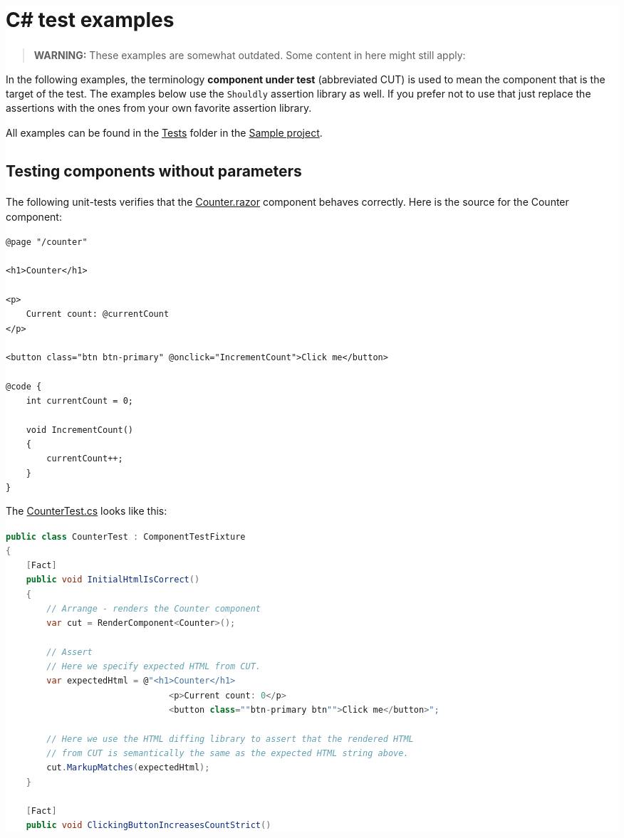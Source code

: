 # C# test examples

> **WARNING:** These examples are somewhat outdated. Some content in here might still apply:

In the following examples, the terminology **component under test** (abbreviated CUT) is used to mean the component that is the target of the test. The examples below use the `Shouldly` assertion library as well. If you prefer not to use that just replace the assertions with the ones from your own favorite assertion library.

All examples can be found in the [Tests](https://github.com/egil/razor-components-testing-library/tree/master/sample/tests/Tests) folder in the [Sample project](https://github.com/egil/razor-components-testing-library/tree/master/sample/).

## Testing components without parameters

The following unit-tests verifies that the [Counter.razor](https://github.com/egil/razor-components-testing-library/tree/master/sample/src/Pages/Counter.razor) component behaves correctly. Here is the source for the Counter component:

```razor
@page "/counter"

<h1>Counter</h1>

<p>
    Current count: @currentCount
</p>

<button class="btn btn-primary" @onclick="IncrementCount">Click me</button>

@code {
    int currentCount = 0;

    void IncrementCount()
    {
        currentCount++;
    }
}
```

The [CounterTest.cs](https://github.com/egil/razor-components-testing-library/tree/master/sample/tests/Tests/Pages/CounterTest.cs) looks like this:

```csharp
public class CounterTest : ComponentTestFixture
{
    [Fact]
    public void InitialHtmlIsCorrect()
    {
        // Arrange - renders the Counter component
        var cut = RenderComponent<Counter>();

        // Assert
        // Here we specify expected HTML from CUT.
        var expectedHtml = @"<h1>Counter</h1>
                                <p>Current count: 0</p>
                                <button class=""btn-primary btn"">Click me</button>";

        // Here we use the HTML diffing library to assert that the rendered HTML
        // from CUT is semantically the same as the expected HTML string above.
        cut.MarkupMatches(expectedHtml);
    }

    [Fact]
    public void ClickingButtonIncreasesCountStrict()
```